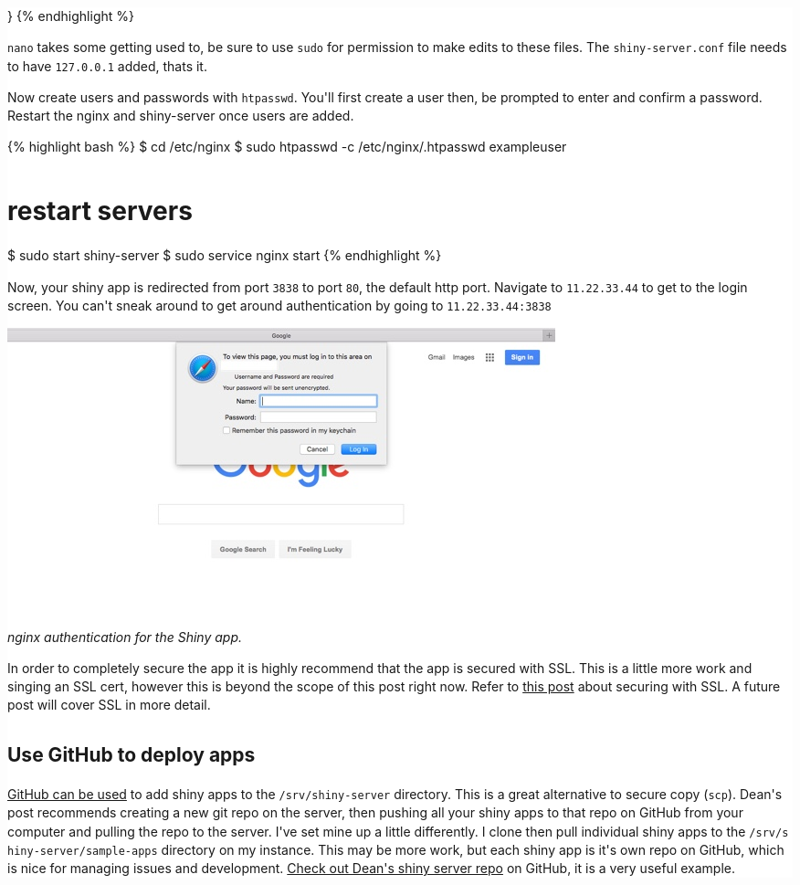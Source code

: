 }
{% endhighlight %}

`nano` takes some getting used to, be sure to use `sudo` for permission to make edits to these files. The `shiny-server.conf` file needs to have `127.0.0.1` added, thats it.

Now create users and passwords with `htpasswd`. You'll first create a user then, be prompted to enter and confirm a password. Restart the nginx and shiny-server once users are added.

{% highlight bash %}
$ cd /etc/nginx
$ sudo htpasswd -c /etc/nginx/.htpasswd exampleuser

# restart servers
$ sudo start shiny-server
$ sudo service nginx start
{% endhighlight %}

Now, your shiny app is redirected from port `3838` to port `80`, the default http port. Navigate to `11.22.33.44` to get to the login screen. You can't sneak around to get around authentication by going to `11.22.33.44:3838`

![nginx login screen](/assets/nginx_login.jpg)
<div class="caption">
  <p class = "caption-text">
    <em>nginx authentication for the Shiny app.</em>
  </p>
</div>

In order to completely secure the app it is highly recommend that the app is secured with SSL. This is a little more work and singing an SSL cert, however this is beyond the scope of this post right now. Refer to [this post][16] about securing with SSL. A future post will cover SSL in more detail.

## Use GitHub to deploy apps

[GitHub can be used][7] to add shiny apps to the `/srv/shiny-server` directory. This is a great alternative to secure copy (`scp`). Dean's post recommends creating a new git repo on the server, then pushing all your shiny apps to that repo on GitHub from your computer and pulling the repo to the server. I've set mine up a little differently. I clone then pull individual shiny apps to the `/srv/shiny-server/sample-apps` directory on my instance. This may be more work, but each shiny app is it's own repo on GitHub, which is nice for managing issues and development. [Check out Dean's shiny server repo][18] on GitHub, it is a very useful example.  


[1]: http://shiny.rstudio.com/
[2]: https://github.com/ndow-wisr/CommColl
[3]: https://github.com/ndow-wisr/telemetR
[4]: https://aws.amazon.com/?nc2=h_lg
[5]: https://aws.amazon.com/products/?nc2=h_l2_p
[6]: http://deanattali.com/
[7]: http://deanattali.com/2015/05/09/setup-rstudio-shiny-server-digital-ocean/
[8]: https://aws.amazon.com/s/dm/optimization/server-side-test/sem-generic/free-b/?sc_channel=PS&sc_campaign=acquisition_US&sc_publisher=google&sc_medium=cloud_computing_b&sc_content=aws_account_e&sc_detail=aws%20signup&sc_category=cloud_computing&sc_segment=98921910642&sc_matchtype=e&sc_country=US&s_kwcid=AL!4422!3!98921910642!e!!g!!aws%20signup&ef_id=Vv8XgwAAAF-Zxo8u:20160707181143:s
[9]: http://aws.amazon.com/getting-started/launch-a-virtual-machine-B-0/launch-a-virtual-machine-B-1/
[10]: http://cli.learncodethehardway.org/bash_cheat_sheet.pdf
[11]: http://nginx.org
[12]: http://docs.rstudio.com/shiny-server/#ubuntu-12.04
[13]: https://www.rstudio.com/products/rstudio/download-server/
[14]: https://www.rstudio.com/products/shiny-server-pro/
[15]: https://www.datascienceriot.com/add-authentication-to-shiny-server-with-nginx/
[16]: http://ipub.com/shiny-password-protect/
[17]: http://angus.readthedocs.io/en/2014/amazon/transfer-files-between-instance.html
[18]: https://github.com/daattali/shiny-server
[19]: http://withr.me/set-up-shiny-server-on-ubuntu-14-dot-04/
[20]: https://blogs.aws.amazon.com/bigdata/post/Tx3IJSB6BMHWZE5/Running-R-on-AWS
[21]: http://withr.me/shiny-server-system-monitoring-for-open-source-edition/
[22]: https://qualityandinnovation.com/2015/12/09/deploying-your-very-own-shiny-server/
[23]: https://github.com/rstudio/shiny-server/issues/155
[24]: https://support.rstudio.com/hc/en-us/articles/213733868-Running-Shiny-Server-with-a-Proxy
[25]: https://cloud.githubusercontent.com/assets/132584/11161125/d48fad54-8aaf-11e5-9d34-58d871813af0.png
[26]: https://github.com/ndow-wisr/ndow-data